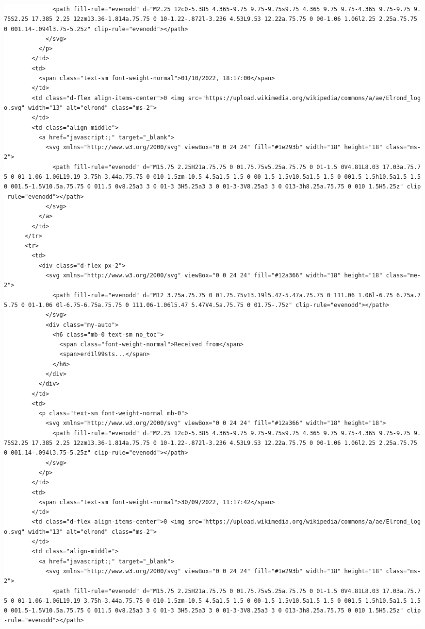                   <path fill-rule="evenodd" d="M2.25 12c0-5.385 4.365-9.75 9.75-9.75s9.75 4.365 9.75 9.75-4.365 9.75-9.75 9.75S2.25 17.385 2.25 12zm13.36-1.814a.75.75 0 10-1.22-.872l-3.236 4.53L9.53 12.22a.75.75 0 00-1.06 1.06l2.25 2.25a.75.75 0 001.14-.094l3.75-5.25z" clip-rule="evenodd"></path>
                </svg>
              </p>
            </td>
            <td>
              <span class="text-sm font-weight-normal">01/10/2022, 18:17:00</span>
            </td>
            <td class="d-flex align-items-center">0 <img src="https://upload.wikimedia.org/wikipedia/commons/a/ae/Elrond_logo.svg" width="13" alt="elrond" class="ms-2">
            </td>
            <td class="align-middle">
              <a href="javascript:;" target="_blank">
                <svg xmlns="http://www.w3.org/2000/svg" viewBox="0 0 24 24" fill="#1e293b" width="18" height="18" class="ms-2">
                  <path fill-rule="evenodd" d="M15.75 2.25H21a.75.75 0 01.75.75v5.25a.75.75 0 01-1.5 0V4.81L8.03 17.03a.75.75 0 01-1.06-1.06L19.19 3.75h-3.44a.75.75 0 010-1.5zm-10.5 4.5a1.5 1.5 0 00-1.5 1.5v10.5a1.5 1.5 0 001.5 1.5h10.5a1.5 1.5 0 001.5-1.5V10.5a.75.75 0 011.5 0v8.25a3 3 0 01-3 3H5.25a3 3 0 01-3-3V8.25a3 3 0 013-3h8.25a.75.75 0 010 1.5H5.25z" clip-rule="evenodd"></path>
                </svg>
              </a>
            </td>
          </tr>
          <tr>
            <td>
              <div class="d-flex px-2">
                <svg xmlns="http://www.w3.org/2000/svg" viewBox="0 0 24 24" fill="#12a366" width="18" height="18" class="me-2">
                  <path fill-rule="evenodd" d="M12 3.75a.75.75 0 01.75.75v13.19l5.47-5.47a.75.75 0 111.06 1.06l-6.75 6.75a.75.75 0 01-1.06 0l-6.75-6.75a.75.75 0 111.06-1.06l5.47 5.47V4.5a.75.75 0 01.75-.75z" clip-rule="evenodd"></path>
                </svg>
                <div class="my-auto">
                  <h6 class="mb-0 text-sm no_toc">
                    <span class="font-weight-normal">Received from</span>
                    <span>erd1l99sts...</span>
                  </h6>
                </div>
              </div>
            </td>
            <td>
              <p class="text-sm font-weight-normal mb-0">
                <svg xmlns="http://www.w3.org/2000/svg" viewBox="0 0 24 24" fill="#12a366" width="18" height="18">
                  <path fill-rule="evenodd" d="M2.25 12c0-5.385 4.365-9.75 9.75-9.75s9.75 4.365 9.75 9.75-4.365 9.75-9.75 9.75S2.25 17.385 2.25 12zm13.36-1.814a.75.75 0 10-1.22-.872l-3.236 4.53L9.53 12.22a.75.75 0 00-1.06 1.06l2.25 2.25a.75.75 0 001.14-.094l3.75-5.25z" clip-rule="evenodd"></path>
                </svg>
              </p>
            </td>
            <td>
              <span class="text-sm font-weight-normal">30/09/2022, 11:17:42</span>
            </td>
            <td class="d-flex align-items-center">0 <img src="https://upload.wikimedia.org/wikipedia/commons/a/ae/Elrond_logo.svg" width="13" alt="elrond" class="ms-2">
            </td>
            <td class="align-middle">
              <a href="javascript:;" target="_blank">
                <svg xmlns="http://www.w3.org/2000/svg" viewBox="0 0 24 24" fill="#1e293b" width="18" height="18" class="ms-2">
                  <path fill-rule="evenodd" d="M15.75 2.25H21a.75.75 0 01.75.75v5.25a.75.75 0 01-1.5 0V4.81L8.03 17.03a.75.75 0 01-1.06-1.06L19.19 3.75h-3.44a.75.75 0 010-1.5zm-10.5 4.5a1.5 1.5 0 00-1.5 1.5v10.5a1.5 1.5 0 001.5 1.5h10.5a1.5 1.5 0 001.5-1.5V10.5a.75.75 0 011.5 0v8.25a3 3 0 01-3 3H5.25a3 3 0 01-3-3V8.25a3 3 0 013-3h8.25a.75.75 0 010 1.5H5.25z" clip-rule="evenodd"></path>